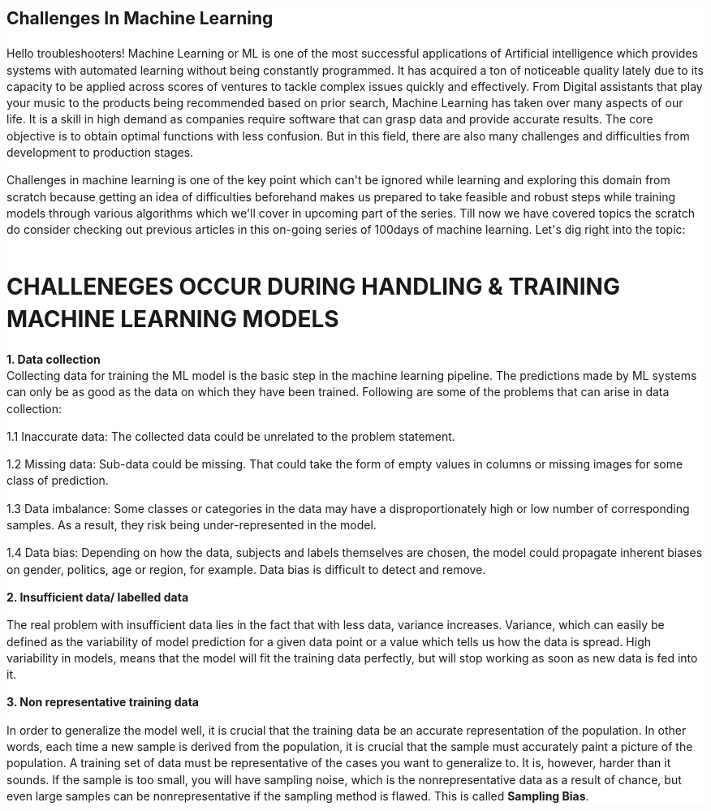 ## Challenges In Machine Learning

Hello troubleshooters! Machine Learning or ML is one of the most successful applications of Artificial intelligence which provides systems with automated learning without being constantly programmed. It has acquired a ton of noticeable quality lately due to its capacity to be applied across scores of ventures to tackle complex issues quickly and effectively. From Digital assistants that play your music to the products being recommended based on prior search, Machine Learning has taken over many aspects of our life.  It is a skill in high demand as companies require software that can grasp data and provide accurate results. The core objective is to obtain optimal functions with less confusion. But in this field, there are also many challenges and difficulties from development to production stages. 

Challenges in machine learning is one of the key point which can't be ignored while learning and exploring this domain from scratch because getting an idea of difficulties beforehand makes us prepared to take feasible and robust steps while training models through various algorithms which we'll cover in upcoming part of the series. Till now we have covered topics the scratch do consider checking out previous articles in this on-going series of 100days of machine learning. Let's dig right into the topic: 

# CHALLENEGES OCCUR DURING HANDLING & TRAINING MACHINE LEARNING MODELS  

**1. Data collection**   
Collecting data for training the ML model is the basic step in the machine learning pipeline. The predictions made by ML systems can only be as good as the data on which they have been trained. Following are some of the problems that can arise in data collection:

1.1 Inaccurate data: The collected data could be unrelated to the problem statement.

1.2 Missing data: Sub-data could be missing. That could take the form of empty values in columns or missing images for some class of prediction.

1.3 Data imbalance: Some classes or categories in the data may have a disproportionately high or low number of corresponding samples. As a result, they risk being under-represented in the model.

1.4 Data bias: Depending on how the data, subjects and labels themselves are chosen, the model could propagate inherent biases on gender, politics, age or region, for example. Data bias is difficult to detect and remove.

**2. Insufficient data/ labelled data** 

The real problem with insufficient data lies in the fact that with less data, variance increases. Variance, which can easily be defined as the variability of model prediction for a given data point or a value which tells us how the data is spread. High variability in models, means that the model will fit the training data perfectly, but will stop working as soon as new data is fed into it.

**3. Non representative training data**

In order to generalize the model well, it is crucial that the training data be an accurate representation of the population. In other words, each time a new sample is derived from the population, it is crucial that the sample must accurately paint a picture of the population. A training set of data must be representative of the cases you want to generalize to. It is, however, harder than it sounds. If the sample is too small, you will have sampling noise, which is the nonrepresentative data as a result of chance, but even large samples can be nonrepresentative if the sampling method is flawed. This is called **Sampling Bias**.
